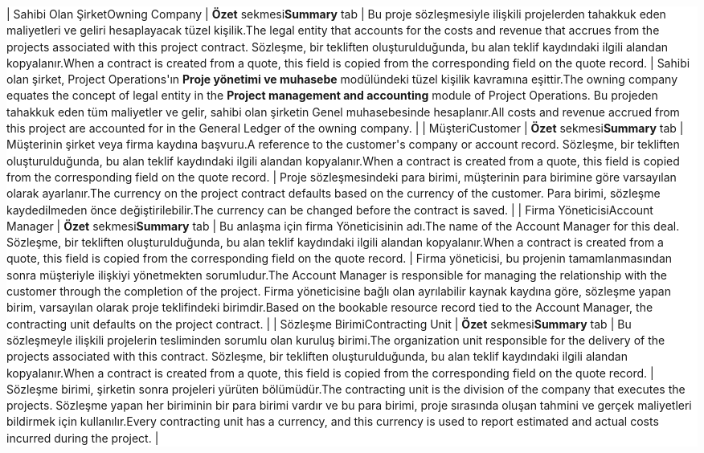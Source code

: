 | <span data-ttu-id="95dcd-120">Sahibi Olan Şirket</span><span class="sxs-lookup"><span data-stu-id="95dcd-120">Owning Company</span></span> | <span data-ttu-id="95dcd-121">**Özet** sekmesi</span><span class="sxs-lookup"><span data-stu-id="95dcd-121">**Summary** tab</span></span> | <span data-ttu-id="95dcd-122">Bu proje sözleşmesiyle ilişkili projelerden tahakkuk eden maliyetleri ve geliri hesaplayacak tüzel kişilik.</span><span class="sxs-lookup"><span data-stu-id="95dcd-122">The legal entity that accounts for the costs and revenue that accrues from the projects associated with this project contract.</span></span> <span data-ttu-id="95dcd-123">Sözleşme, bir tekliften oluşturulduğunda, bu alan teklif kaydındaki ilgili alandan kopyalanır.</span><span class="sxs-lookup"><span data-stu-id="95dcd-123">When a contract is created from a quote, this field is copied from the corresponding field on the quote record.</span></span> | <span data-ttu-id="95dcd-124">Sahibi olan şirket, Project Operations'ın **Proje yönetimi ve muhasebe** modülündeki tüzel kişilik kavramına eşittir.</span><span class="sxs-lookup"><span data-stu-id="95dcd-124">The owning company equates the concept of legal entity in the **Project management and accounting** module of Project Operations.</span></span> <span data-ttu-id="95dcd-125">Bu projeden tahakkuk eden tüm maliyetler ve gelir, sahibi olan şirketin Genel muhasebesinde hesaplanır.</span><span class="sxs-lookup"><span data-stu-id="95dcd-125">All costs and revenue accrued from this project are accounted for in the General Ledger of the owning company.</span></span> |
| <span data-ttu-id="95dcd-126">Müşteri</span><span class="sxs-lookup"><span data-stu-id="95dcd-126">Customer</span></span> | <span data-ttu-id="95dcd-127">**Özet** sekmesi</span><span class="sxs-lookup"><span data-stu-id="95dcd-127">**Summary** tab</span></span> | <span data-ttu-id="95dcd-128">Müşterinin şirket veya firma kaydına başvuru.</span><span class="sxs-lookup"><span data-stu-id="95dcd-128">A reference to the customer's company or account record.</span></span> <span data-ttu-id="95dcd-129">Sözleşme, bir tekliften oluşturulduğunda, bu alan teklif kaydındaki ilgili alandan kopyalanır.</span><span class="sxs-lookup"><span data-stu-id="95dcd-129">When a contract is created from a quote, this field is copied from the corresponding field on the quote record.</span></span> | <span data-ttu-id="95dcd-130">Proje sözleşmesindeki para birimi, müşterinin para birimine göre varsayılan olarak ayarlanır.</span><span class="sxs-lookup"><span data-stu-id="95dcd-130">The currency on the project contract defaults based on the currency of the customer.</span></span> <span data-ttu-id="95dcd-131">Para birimi, sözleşme kaydedilmeden önce değiştirilebilir.</span><span class="sxs-lookup"><span data-stu-id="95dcd-131">The currency can be changed before the contract is saved.</span></span> |
| <span data-ttu-id="95dcd-132">Firma Yöneticisi</span><span class="sxs-lookup"><span data-stu-id="95dcd-132">Account Manager</span></span> | <span data-ttu-id="95dcd-133">**Özet** sekmesi</span><span class="sxs-lookup"><span data-stu-id="95dcd-133">**Summary** tab</span></span> | <span data-ttu-id="95dcd-134">Bu anlaşma için firma Yöneticisinin adı.</span><span class="sxs-lookup"><span data-stu-id="95dcd-134">The name of the Account Manager for this deal.</span></span> <span data-ttu-id="95dcd-135">Sözleşme, bir tekliften oluşturulduğunda, bu alan teklif kaydındaki ilgili alandan kopyalanır.</span><span class="sxs-lookup"><span data-stu-id="95dcd-135">When a contract is created from a quote, this field is copied from the corresponding field on the quote record.</span></span> | <span data-ttu-id="95dcd-136">Firma yöneticisi, bu projenin tamamlanmasından sonra müşteriyle ilişkiyi yönetmekten sorumludur.</span><span class="sxs-lookup"><span data-stu-id="95dcd-136">The Account Manager is responsible for managing the relationship with the customer through the completion of the project.</span></span> <span data-ttu-id="95dcd-137">Firma yöneticisine bağlı olan ayrılabilir kaynak kaydına göre, sözleşme yapan birim, varsayılan olarak proje teklifindeki birimdir.</span><span class="sxs-lookup"><span data-stu-id="95dcd-137">Based on the bookable resource record tied to the Account Manager, the contracting unit defaults on the project contract.</span></span> |
| <span data-ttu-id="95dcd-138">Sözleşme Birimi</span><span class="sxs-lookup"><span data-stu-id="95dcd-138">Contracting Unit</span></span> | <span data-ttu-id="95dcd-139">**Özet** sekmesi</span><span class="sxs-lookup"><span data-stu-id="95dcd-139">**Summary** tab</span></span> | <span data-ttu-id="95dcd-140">Bu sözleşmeyle ilişkili projelerin tesliminden sorumlu olan kuruluş birimi.</span><span class="sxs-lookup"><span data-stu-id="95dcd-140">The organization unit responsible for the delivery of the projects associated with this contract.</span></span> <span data-ttu-id="95dcd-141">Sözleşme, bir tekliften oluşturulduğunda, bu alan teklif kaydındaki ilgili alandan kopyalanır.</span><span class="sxs-lookup"><span data-stu-id="95dcd-141">When a contract is created from a quote, this field is copied from the corresponding field on the quote record.</span></span> | <span data-ttu-id="95dcd-142">Sözleşme birimi, şirketin sonra projeleri yürüten bölümüdür.</span><span class="sxs-lookup"><span data-stu-id="95dcd-142">The contracting unit is the division of the company that executes the projects.</span></span> <span data-ttu-id="95dcd-143">Sözleşme yapan her biriminin bir para birimi vardır ve bu para birimi, proje sırasında oluşan tahmini ve gerçek maliyetleri bildirmek için kullanılır.</span><span class="sxs-lookup"><span data-stu-id="95dcd-143">Every contracting unit has a currency, and this currency is used to report estimated and actual costs incurred during the project.</span></span> |